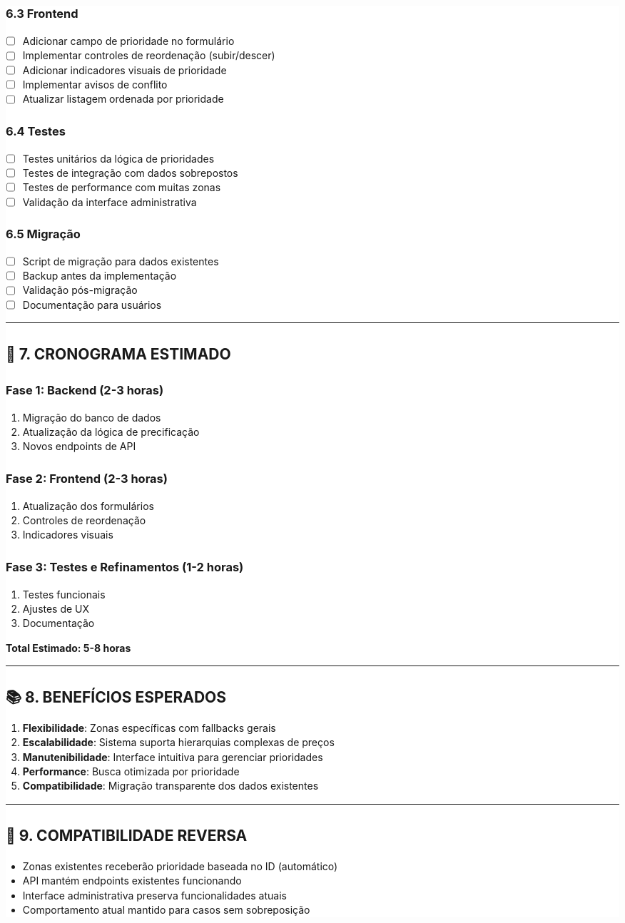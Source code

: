 ### 6.3 Frontend
- [ ] Adicionar campo de prioridade no formulário
- [ ] Implementar controles de reordenação (subir/descer)
- [ ] Adicionar indicadores visuais de prioridade
- [ ] Implementar avisos de conflito
- [ ] Atualizar listagem ordenada por prioridade

### 6.4 Testes
- [ ] Testes unitários da lógica de prioridades
- [ ] Testes de integração com dados sobrepostos
- [ ] Testes de performance com muitas zonas
- [ ] Validação da interface administrativa

### 6.5 Migração
- [ ] Script de migração para dados existentes
- [ ] Backup antes da implementação
- [ ] Validação pós-migração
- [ ] Documentação para usuários

---

## 🚀 7. CRONOGRAMA ESTIMADO

### Fase 1: Backend (2-3 horas)
1. Migração do banco de dados
2. Atualização da lógica de precificação
3. Novos endpoints de API

### Fase 2: Frontend (2-3 horas)
1. Atualização dos formulários
2. Controles de reordenação
3. Indicadores visuais

### Fase 3: Testes e Refinamentos (1-2 horas)
1. Testes funcionais
2. Ajustes de UX
3. Documentação

**Total Estimado: 5-8 horas**

---

## 📚 8. BENEFÍCIOS ESPERADOS

1. **Flexibilidade**: Zonas específicas com fallbacks gerais
2. **Escalabilidade**: Sistema suporta hierarquias complexas de preços
3. **Manutenibilidade**: Interface intuitiva para gerenciar prioridades
4. **Performance**: Busca otimizada por prioridade
5. **Compatibilidade**: Migração transparente dos dados existentes

---

## 🔄 9. COMPATIBILIDADE REVERSA

- Zonas existentes receberão prioridade baseada no ID (automático)
- API mantém endpoints existentes funcionando
- Interface administrativa preserva funcionalidades atuais
- Comportamento atual mantido para casos sem sobreposição